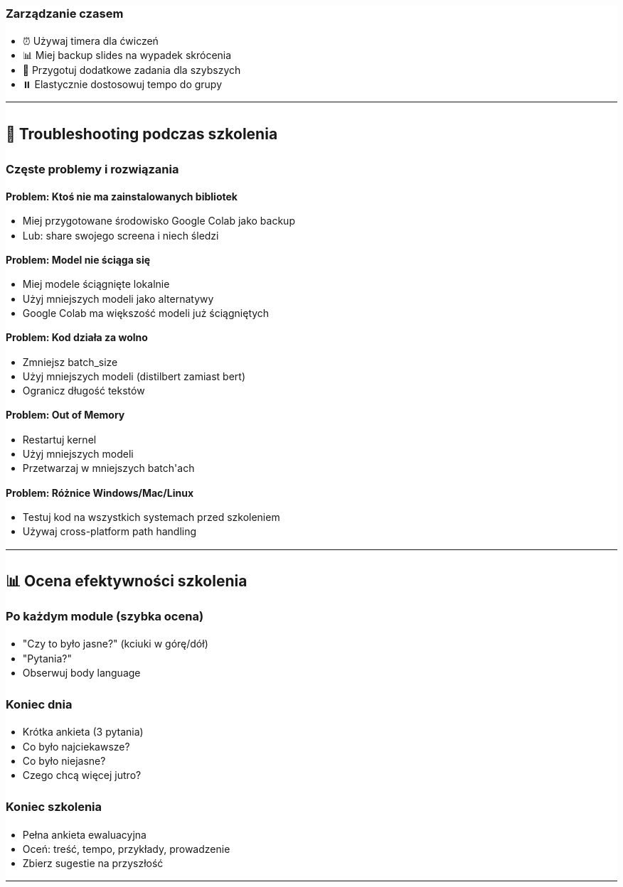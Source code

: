### Zarządzanie czasem

- ⏰ Używaj timera dla ćwiczeń
- 📊 Miej backup slides na wypadek skrócenia
- 🚀 Przygotuj dodatkowe zadania dla szybszych
- ⏸️ Elastycznie dostosowuj tempo do grupy

---

## 🔧 Troubleshooting podczas szkolenia

### Częste problemy i rozwiązania

**Problem: Ktoś nie ma zainstalowanych bibliotek**
- Miej przygotowane środowisko Google Colab jako backup
- Lub: share swojego screena i niech śledzi

**Problem: Model nie ściąga się**
- Miej modele ściągnięte lokalnie
- Użyj mniejszych modeli jako alternatywy
- Google Colab ma większość modeli już ściągniętych

**Problem: Kod działa za wolno**
- Zmniejsz batch_size
- Użyj mniejszych modeli (distilbert zamiast bert)
- Ogranicz długość tekstów

**Problem: Out of Memory**
- Restartuj kernel
- Użyj mniejszych modeli
- Przetwarzaj w mniejszych batch'ach

**Problem: Różnice Windows/Mac/Linux**
- Testuj kod na wszystkich systemach przed szkoleniem
- Używaj cross-platform path handling

---

## 📊 Ocena efektywności szkolenia

### Po każdym module (szybka ocena)
- "Czy to było jasne?" (kciuki w górę/dół)
- "Pytania?"
- Obserwuj body language

### Koniec dnia
- Krótka ankieta (3 pytania)
- Co było najciekawsze?
- Co było niejasne?
- Czego chcą więcej jutro?

### Koniec szkolenia
- Pełna ankieta ewaluacyjna
- Oceń: treść, tempo, przykłady, prowadzenie
- Zbierz sugestie na przyszłość

---